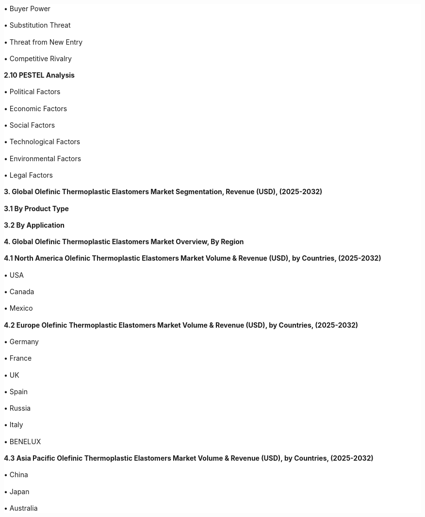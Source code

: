 • Buyer Power

• Substitution Threat

• Threat from New Entry

• Competitive Rivalry

<strong>2.10 PESTEL Analysis</strong>

• Political Factors

• Economic Factors

• Social Factors

• Technological Factors

• Environmental Factors

• Legal Factors

<strong>3. Global Olefinic Thermoplastic Elastomers Market Segmentation, Revenue (USD), (2025-2032)</strong>

<strong>3.1 By Product Type</strong>

<strong>3.2 By Application</strong>

<strong>4. Global Olefinic Thermoplastic Elastomers Market Overview, By Region</strong>

<strong>4.1 North America Olefinic Thermoplastic Elastomers Market Volume &amp; Revenue (USD), by Countries, (2025-2032)</strong>

• USA

• Canada

• Mexico

<strong>4.2 Europe Olefinic Thermoplastic Elastomers Market Volume &amp; Revenue (USD), by Countries, (2025-2032)</strong>

• Germany

• France

• UK

• Spain

• Russia

• Italy

• BENELUX

<strong>4.3 Asia Pacific Olefinic Thermoplastic Elastomers Market Volume &amp; Revenue (USD), by Countries, (2025-2032)</strong>

• China

• Japan

• Australia
